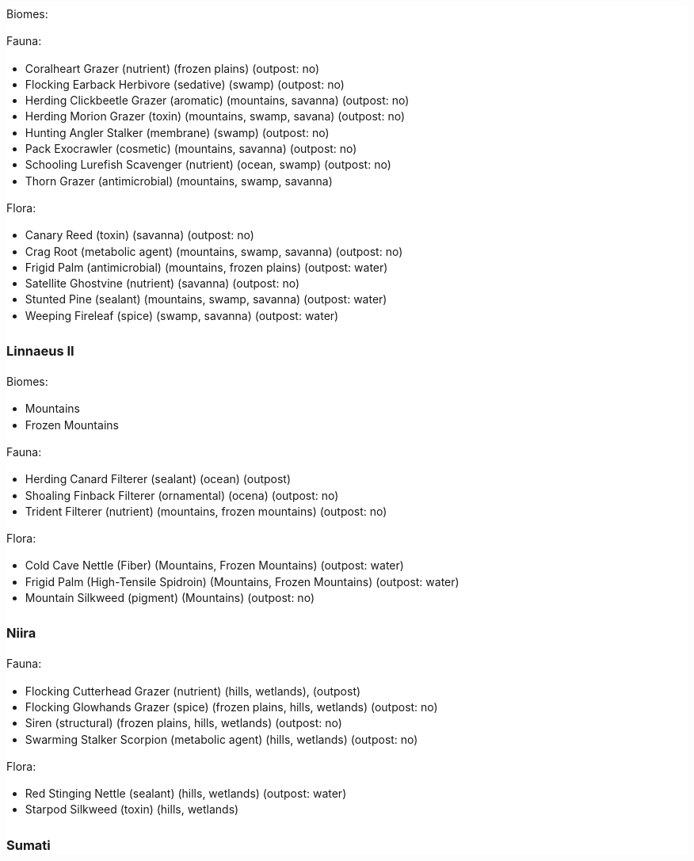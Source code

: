 Biomes:

Fauna:

- Coralheart Grazer (nutrient) (frozen plains) (outpost: no)
- Flocking Earback Herbivore (sedative) (swamp) (outpost: no)
- Herding Clickbeetle Grazer (aromatic) (mountains, savanna) (outpost: no)
- Herding Morion Grazer (toxin) (mountains, swamp, savana) (outpost: no)
- Hunting Angler Stalker (membrane) (swamp) (outpost: no)
- Pack Exocrawler (cosmetic) (mountains, savanna) (outpost: no)
- Schooling Lurefish Scavenger (nutrient) (ocean, swamp) (outpost: no)
- Thorn Grazer (antimicrobial) (mountains, swamp, savanna)

Flora:

- Canary Reed (toxin) (savanna) (outpost: no)
- Crag Root (metabolic agent) (mountains, swamp, savanna) (outpost: no)
- Frigid Palm (antimicrobial) (mountains, frozen plains) (outpost: water)
- Satellite Ghostvine (nutrient) (savanna) (outpost: no)
- Stunted Pine (sealant) (mountains, swamp, savanna) (outpost: water)
- Weeping Fireleaf (spice) (swamp, savanna) (outpost: water)

### Linnaeus II

Biomes:

- Mountains
- Frozen Mountains

Fauna:

- Herding Canard Filterer (sealant) (ocean) (outpost)
- Shoaling Finback Filterer (ornamental) (ocena) (outpost: no)
- Trident Filterer (nutrient) (mountains, frozen mountains) (outpost: no)

Flora:

- Cold Cave Nettle (Fiber) (Mountains, Frozen Mountains) (outpost: water)
- Frigid Palm (High-Tensile Spidroin) (Mountains, Frozen Mountains) (outpost: water)
- Mountain Silkweed (pigment) (Mountains) (outpost: no)

### Niira

Fauna:

- Flocking Cutterhead Grazer (nutrient) (hills, wetlands), (outpost)
- Flocking Glowhands Grazer (spice) (frozen plains, hills, wetlands) (outpost: no)
- Siren (structural) (frozen plains, hills, wetlands) (outpost: no)
- Swarming Stalker Scorpion (metabolic agent) (hills, wetlands) (outpost: no)

Flora:

- Red Stinging Nettle (sealant) (hills, wetlands) (outpost: water)
- Starpod Silkweed (toxin) (hills, wetlands)

### Sumati
